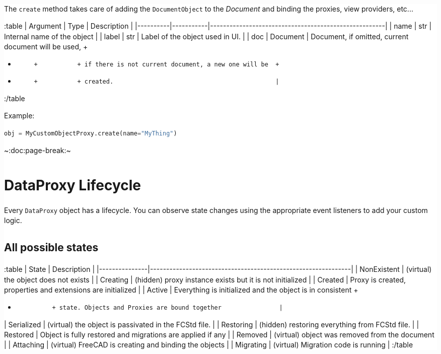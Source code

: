 The `create` method takes care of adding the `DocumentObject` to the *Document* and binding
the proxies, view providers, etc...

:table
| Argument | Type      | Description                                          |
|----------|-----------|------------------------------------------------------|
| name     | str       | Internal name of the object                          |
| label    | str       | Label of the object used in UI.                      |
| doc      | Document  | Document, if omitted, current document will be used, +
+          +           + if there is not current document, a new one will be  +
+          +           + created.                                             |
:/table

Example:

```python
obj = MyCustomObjectProxy.create(name="MyThing")
```


~:doc:page-break:~

# DataProxy Lifecycle

Every `DataProxy` object has a lifecycle. You can observe state changes
using the appropriate event listeners to add your custom logic.

## All possible states
:table
| State         | Description                                                  |
|---------------|--------------------------------------------------------------|
| NonExistent   | (virtual) the object does not exists                         |
| Creating      | (hidden) proxy instance exists but it is not initialized     |
| Created       | Proxy is created, properties and extensions are initialized  |
| Active        | Everything is initialized and the object is in consistent    +
+               + state. Objects and Proxies are bound together                |
| Serialized    | (virtual) the object is passivated in the FCStd file.        |
| Restoring     | (hidden) restoring everything from FCStd file.               |
| Restored      | Object is fully restored and migrations are applied if any   |
| Removed       | (virtual) object was removed from the document               |
| Attaching     | (virtual) FreeCAD is creating and binding the objects        |
| Migrating     | (virtual) Migration code is running                          |
:/table
